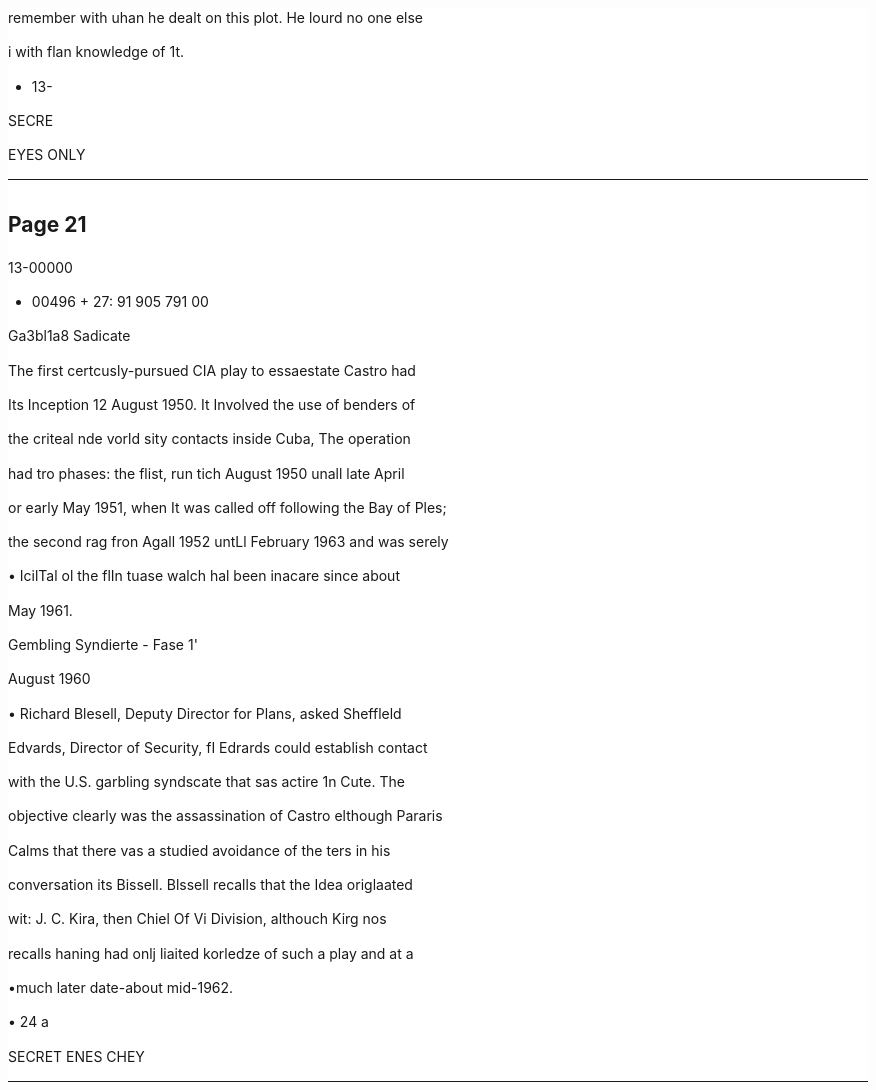 remember with uhan he dealt on this plot. He lourd no one else

i with flan knowledge of 1t.

- 13-

SECRE

EYES ONLY

---

## Page 21

13-00000

+ 00496 + 27: 91 905 791 00

Ga3bl1a8 Sadicate

The first certcusly-pursued CIA play to essaestate Castro had

Its Inception 12 August 1950. It Involved the use of benders of

the criteal nde vorld sity contacts inside Cuba, The operation

had tro phases: the flist, run tich August 1950 unall late April

or early May 1951, when It was called off following the Bay of Ples;

the second rag fron Agall 1952 untLl February 1963 and was serely

• IcilTal ol the flIn tuase walch hal been inacare since about

May 1961.

Gembling Syndierte - Fase 1'

August 1960

• Richard Blesell, Deputy Director for Plans, asked Sheffleld

Edvards, Director of Security, fI Edrards could establish contact

with the U.S. garbling syndscate that sas actire 1n Cute. The

objective clearly was the assassination of Castro elthough Pararis

Calms that there vas a studied avoidance of the ters in his

conversation its Bissell. Blssell recalls that the Idea origlaated

wit: J. C. Kira, then Chiel Of Vi Division, althouch Kirg nos

recalls haning had onlj liaited korledze of such a play and at a

•much later date-about mid-1962.

• 24 a

SECRET ENES CHEY

---
